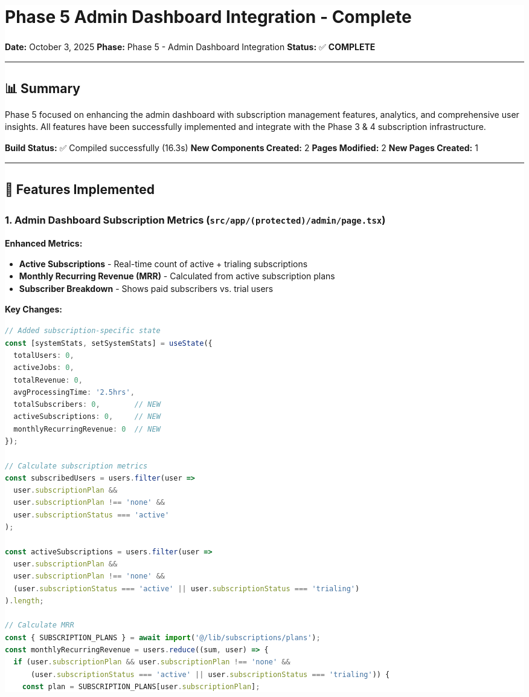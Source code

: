 # Phase 5 Admin Dashboard Integration - Complete

**Date:** October 3, 2025
**Phase:** Phase 5 - Admin Dashboard Integration
**Status:** ✅ **COMPLETE**

---

## 📊 Summary

Phase 5 focused on enhancing the admin dashboard with subscription management features, analytics, and comprehensive user insights. All features have been successfully implemented and integrate with the Phase 3 & 4 subscription infrastructure.

**Build Status:** ✅ Compiled successfully (16.3s)
**New Components Created:** 2
**Pages Modified:** 2
**New Pages Created:** 1

---

## 🎨 Features Implemented

### 1. **Admin Dashboard Subscription Metrics** (`src/app/(protected)/admin/page.tsx`)

**Enhanced Metrics:**
- **Active Subscriptions** - Real-time count of active + trialing subscriptions
- **Monthly Recurring Revenue (MRR)** - Calculated from active subscription plans
- **Subscriber Breakdown** - Shows paid subscribers vs. trial users

**Key Changes:**
```typescript
// Added subscription-specific state
const [systemStats, setSystemStats] = useState({
  totalUsers: 0,
  activeJobs: 0,
  totalRevenue: 0,
  avgProcessingTime: '2.5hrs',
  totalSubscribers: 0,        // NEW
  activeSubscriptions: 0,     // NEW
  monthlyRecurringRevenue: 0  // NEW
});

// Calculate subscription metrics
const subscribedUsers = users.filter(user =>
  user.subscriptionPlan &&
  user.subscriptionPlan !== 'none' &&
  user.subscriptionStatus === 'active'
);

const activeSubscriptions = users.filter(user =>
  user.subscriptionPlan &&
  user.subscriptionPlan !== 'none' &&
  (user.subscriptionStatus === 'active' || user.subscriptionStatus === 'trialing')
).length;

// Calculate MRR
const { SUBSCRIPTION_PLANS } = await import('@/lib/subscriptions/plans');
const monthlyRecurringRevenue = users.reduce((sum, user) => {
  if (user.subscriptionPlan && user.subscriptionPlan !== 'none' &&
      (user.subscriptionStatus === 'active' || user.subscriptionStatus === 'trialing')) {
    const plan = SUBSCRIPTION_PLANS[user.subscriptionPlan];
```